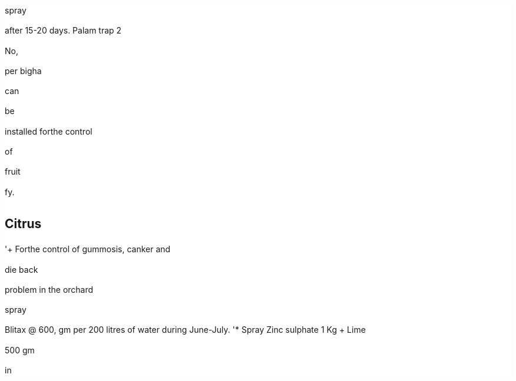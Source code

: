 spray
 
after
 15-20
days. Palam trap 2
 
No,
 
per
bigha
 
can
 
be
 
installed
forthe control
 
of
 
fruit
 
fy.

## Citrus

'+ 
Forthe control of gummosis,
 canker and
 
die
back
 
problem
 in the orchard
 
spray
 
Blitax
 @
 600,
gm
 per
200
 litres of water
 during
June-July.
'* 
Spray
Zinc
 sulphate 1 Kg
 +
Lime
 
500
 gm
 
in
 